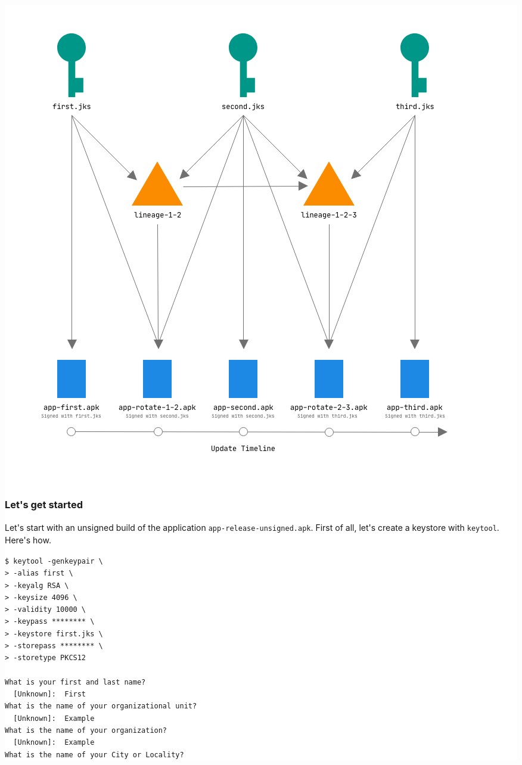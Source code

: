 ![](/images/2020-05-08-android-signing-key-rotation-explained/key_rotation.jpg)

### Let's get started
Let's start with an unsigned build of the application `app-release-unsigned.apk`.
First of all, let's create a keystore with `keytool`. Here's how.

```
$ keytool -genkeypair \     
> -alias first \
> -keyalg RSA \
> -keysize 4096 \
> -validity 10000 \
> -keypass ******** \
> -keystore first.jks \
> -storepass ******** \
> -storetype PKCS12

What is your first and last name?
  [Unknown]:  First
What is the name of your organizational unit?
  [Unknown]:  Example
What is the name of your organization?
  [Unknown]:  Example
What is the name of your City or Locality?
```

  [Unknown]:  IN
  [no]:  yes
